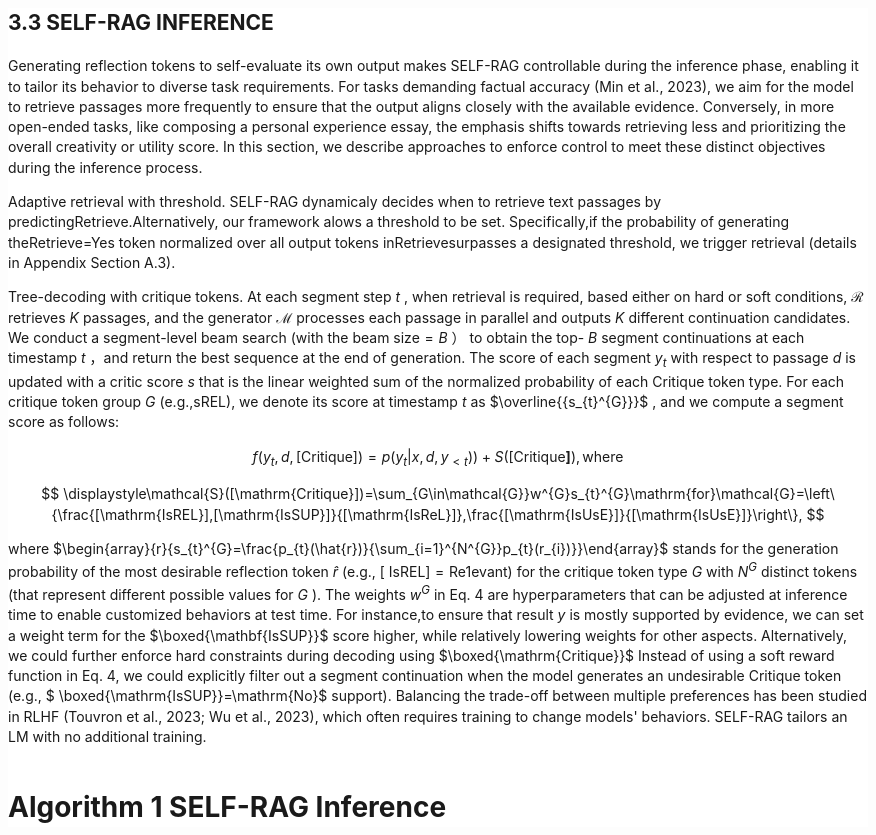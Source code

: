 ## 3.3 SELF-RAG INFERENCE

Generating reflection tokens to self-evaluate its own output makes SELF-RAG controllable during the inference phase, enabling it to tailor its behavior to diverse task requirements. For tasks demanding factual accuracy (Min et al., 2023), we aim for the model to retrieve passages more frequently to ensure that the output aligns closely with the available evidence. Conversely, in more open-ended tasks, like composing a personal experience essay, the emphasis shifts towards retrieving less and prioritizing the overall creativity or utility score. In this section, we describe approaches to enforce control to meet these distinct objectives during the inference process.

Adaptive retrieval with threshold. SELF-RAG dynamicaly decides when to retrieve text passages by predictingRetrieve.Alternatively, our framework alows a threshold to be set. Specifically,if the probability of generating theRetrieve=Yes token normalized over all output tokens inRetrievesurpasses a designated threshold, we trigger retrieval (details in Appendix Section A.3).

Tree-decoding with critique tokens. At each segment step $t$ , when retrieval is required, based either on hard or soft conditions, $\mathcal{R}$ retrieves $K$ passages, and the generator $\mathcal{M}$ processes each passage in parallel and outputs $K$ different continuation candidates. We conduct a segment-level beam search (with the beam $\mathrm{size}{=}B$ ） to obtain the top- $B$ segment continuations at each timestamp $t$ ，and return the best sequence at the end of generation. The score of each segment $y_{t}$ with respect to passage $d$ is updated with a critic score $s$ that is the linear weighted sum of the normalized probability of each Critique token type. For each critique token group $G$ (e.g.,sREL), we denote its score at timestamp $t$ as $\overline{{s_{t}^{G}}}$ , and we compute a segment score as follows:

$$ 
f(y_{t},d,\mathrm{[}\mathrm{Critique}])=p(y_{t}|x,d,y_{<t}))+S(\mathrm{[}\mathrm{Critique}\mathbf{]}),\mathrm{where}
 $$

$$ 
\displaystyle\mathcal{S}([\mathrm{Critique}])=\sum_{G\in\mathcal{G}}w^{G}s_{t}^{G}\mathrm{for}\mathcal{G}=\left\{\frac{[\mathrm{IsREL}],[\mathrm{IsSUP}]}{[\mathrm{IsReL}]},\frac{[\mathrm{IsUsE}]}{[\mathrm{IsUsE}]}\right\},
 $$

where $\begin{array}{r}{s_{t}^{G}=\frac{p_{t}(\hat{r})}{\sum_{i=1}^{N^{G}}p_{t}(r_{i})}}\end{array}$ stands for the generation probability of the most desirable reflection token $\hat{r}$ (e.g., $\scriptstyle\left[{\mathrm{~IsREL}}\right]=\mathrm{Re1evant})$ for the critique token type $G$ with $N^{G}$ distinct tokens (that represent different possible values for $G$ ). The weights $w^{G}$ in Eq. 4 are hyperparameters that can be adjusted at inference time to enable customized behaviors at test time. For instance,to ensure that result $y$ is mostly supported by evidence, we can set a weight term for the $\boxed{\mathbf{IsSUP}}$ score higher, while relatively lowering weights for other aspects. Alternatively, we could further enforce hard constraints during decoding using $\boxed{\mathrm{Critique}}$ Instead of using a soft reward function in Eq. 4, we could explicitly filter out a segment continuation when the model generates an undesirable Critique token (e.g., $ \boxed{\mathrm{IsSUP}}=\mathrm{No}$ support). Balancing the trade-off between multiple preferences has been studied in RLHF (Touvron et al., 2023; Wu et al., 2023), which often requires training to change models' behaviors. SELF-RAG tailors an LM with no additional training.

# Algorithm 1 SELF-RAG Inference

